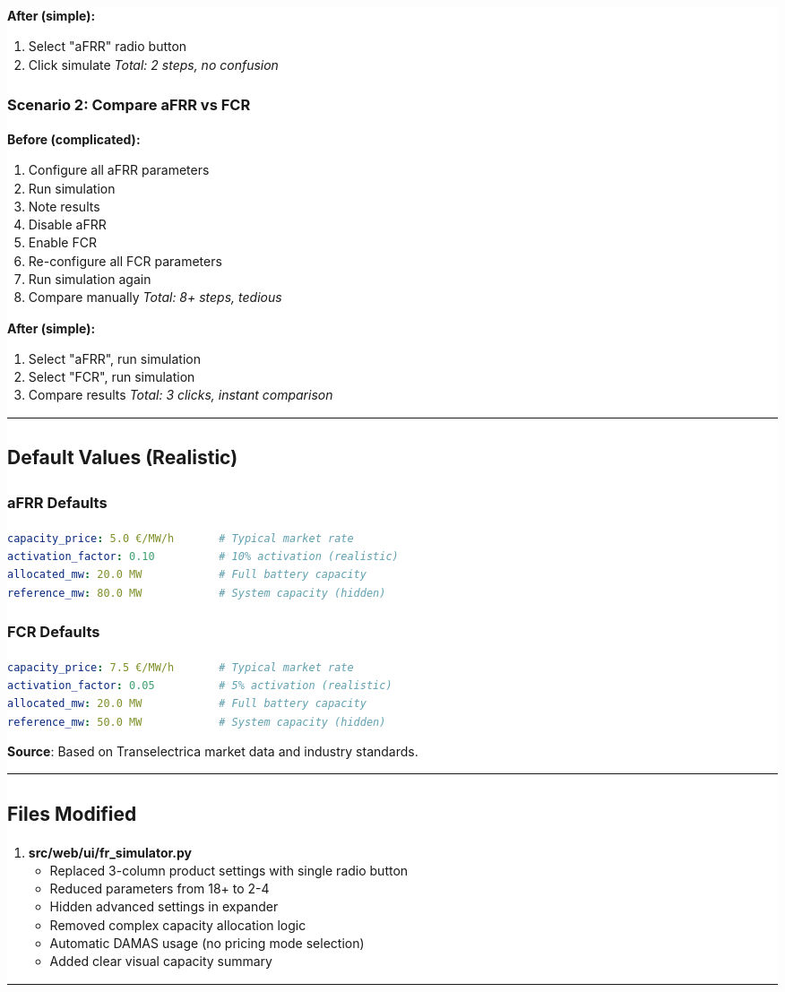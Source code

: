 **After (simple):**
1. Select "aFRR" radio button
2. Click simulate
*Total: 2 steps, no confusion*

### Scenario 2: Compare aFRR vs FCR

**Before (complicated):**
1. Configure all aFRR parameters
2. Run simulation
3. Note results
4. Disable aFRR
5. Enable FCR
6. Re-configure all FCR parameters
7. Run simulation again
8. Compare manually
*Total: 8+ steps, tedious*

**After (simple):**
1. Select "aFRR", run simulation
2. Select "FCR", run simulation
3. Compare results
*Total: 3 clicks, instant comparison*

---

## Default Values (Realistic)

### aFRR Defaults
```yaml
capacity_price: 5.0 €/MW/h       # Typical market rate
activation_factor: 0.10          # 10% activation (realistic)
allocated_mw: 20.0 MW            # Full battery capacity
reference_mw: 80.0 MW            # System capacity (hidden)
```

### FCR Defaults
```yaml
capacity_price: 7.5 €/MW/h       # Typical market rate
activation_factor: 0.05          # 5% activation (realistic)
allocated_mw: 20.0 MW            # Full battery capacity
reference_mw: 50.0 MW            # System capacity (hidden)
```

**Source**: Based on Transelectrica market data and industry standards.

---

## Files Modified

1. **src/web/ui/fr_simulator.py**
   - Replaced 3-column product settings with single radio button
   - Reduced parameters from 18+ to 2-4
   - Hidden advanced settings in expander
   - Removed complex capacity allocation logic
   - Automatic DAMAS usage (no pricing mode selection)
   - Added clear visual capacity summary

---